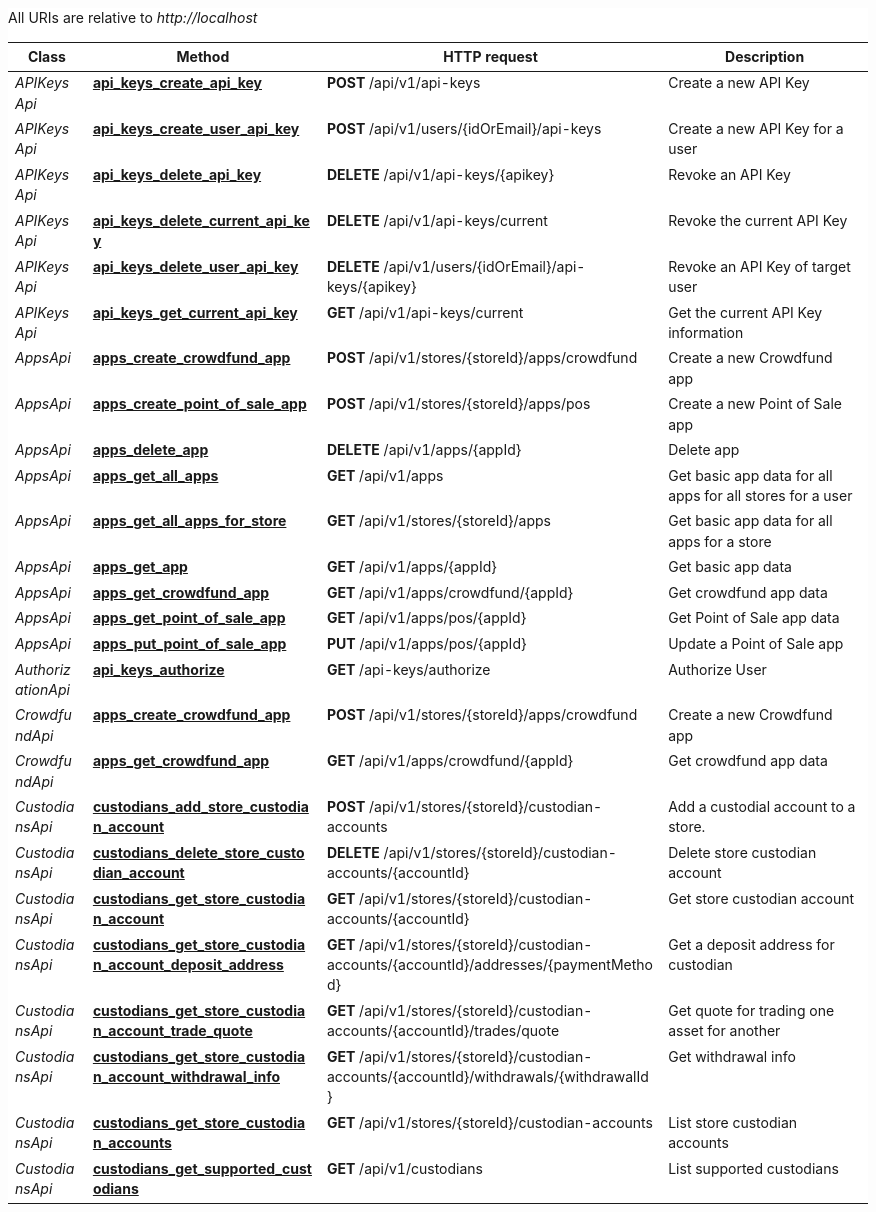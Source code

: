 All URIs are relative to *http://localhost*

Class | Method | HTTP request | Description
------------ | ------------- | ------------- | -------------
*APIKeysApi* | [**api_keys_create_api_key**](docs/APIKeysApi.md#api_keys_create_api_key) | **POST** /api/v1/api-keys | Create a new API Key
*APIKeysApi* | [**api_keys_create_user_api_key**](docs/APIKeysApi.md#api_keys_create_user_api_key) | **POST** /api/v1/users/{idOrEmail}/api-keys | Create a new API Key for a user
*APIKeysApi* | [**api_keys_delete_api_key**](docs/APIKeysApi.md#api_keys_delete_api_key) | **DELETE** /api/v1/api-keys/{apikey} | Revoke an API Key
*APIKeysApi* | [**api_keys_delete_current_api_key**](docs/APIKeysApi.md#api_keys_delete_current_api_key) | **DELETE** /api/v1/api-keys/current | Revoke the current API Key
*APIKeysApi* | [**api_keys_delete_user_api_key**](docs/APIKeysApi.md#api_keys_delete_user_api_key) | **DELETE** /api/v1/users/{idOrEmail}/api-keys/{apikey} | Revoke an API Key of target user
*APIKeysApi* | [**api_keys_get_current_api_key**](docs/APIKeysApi.md#api_keys_get_current_api_key) | **GET** /api/v1/api-keys/current | Get the current API Key information
*AppsApi* | [**apps_create_crowdfund_app**](docs/AppsApi.md#apps_create_crowdfund_app) | **POST** /api/v1/stores/{storeId}/apps/crowdfund | Create a new Crowdfund app
*AppsApi* | [**apps_create_point_of_sale_app**](docs/AppsApi.md#apps_create_point_of_sale_app) | **POST** /api/v1/stores/{storeId}/apps/pos | Create a new Point of Sale app
*AppsApi* | [**apps_delete_app**](docs/AppsApi.md#apps_delete_app) | **DELETE** /api/v1/apps/{appId} | Delete app
*AppsApi* | [**apps_get_all_apps**](docs/AppsApi.md#apps_get_all_apps) | **GET** /api/v1/apps | Get basic app data for all apps for all stores for a user
*AppsApi* | [**apps_get_all_apps_for_store**](docs/AppsApi.md#apps_get_all_apps_for_store) | **GET** /api/v1/stores/{storeId}/apps | Get basic app data for all apps for a store
*AppsApi* | [**apps_get_app**](docs/AppsApi.md#apps_get_app) | **GET** /api/v1/apps/{appId} | Get basic app data
*AppsApi* | [**apps_get_crowdfund_app**](docs/AppsApi.md#apps_get_crowdfund_app) | **GET** /api/v1/apps/crowdfund/{appId} | Get crowdfund app data
*AppsApi* | [**apps_get_point_of_sale_app**](docs/AppsApi.md#apps_get_point_of_sale_app) | **GET** /api/v1/apps/pos/{appId} | Get Point of Sale app data
*AppsApi* | [**apps_put_point_of_sale_app**](docs/AppsApi.md#apps_put_point_of_sale_app) | **PUT** /api/v1/apps/pos/{appId} | Update a Point of Sale app
*AuthorizationApi* | [**api_keys_authorize**](docs/AuthorizationApi.md#api_keys_authorize) | **GET** /api-keys/authorize | Authorize User
*CrowdfundApi* | [**apps_create_crowdfund_app**](docs/CrowdfundApi.md#apps_create_crowdfund_app) | **POST** /api/v1/stores/{storeId}/apps/crowdfund | Create a new Crowdfund app
*CrowdfundApi* | [**apps_get_crowdfund_app**](docs/CrowdfundApi.md#apps_get_crowdfund_app) | **GET** /api/v1/apps/crowdfund/{appId} | Get crowdfund app data
*CustodiansApi* | [**custodians_add_store_custodian_account**](docs/CustodiansApi.md#custodians_add_store_custodian_account) | **POST** /api/v1/stores/{storeId}/custodian-accounts | Add a custodial account to a store.
*CustodiansApi* | [**custodians_delete_store_custodian_account**](docs/CustodiansApi.md#custodians_delete_store_custodian_account) | **DELETE** /api/v1/stores/{storeId}/custodian-accounts/{accountId} | Delete store custodian account
*CustodiansApi* | [**custodians_get_store_custodian_account**](docs/CustodiansApi.md#custodians_get_store_custodian_account) | **GET** /api/v1/stores/{storeId}/custodian-accounts/{accountId} | Get store custodian account
*CustodiansApi* | [**custodians_get_store_custodian_account_deposit_address**](docs/CustodiansApi.md#custodians_get_store_custodian_account_deposit_address) | **GET** /api/v1/stores/{storeId}/custodian-accounts/{accountId}/addresses/{paymentMethod} | Get a deposit address for custodian
*CustodiansApi* | [**custodians_get_store_custodian_account_trade_quote**](docs/CustodiansApi.md#custodians_get_store_custodian_account_trade_quote) | **GET** /api/v1/stores/{storeId}/custodian-accounts/{accountId}/trades/quote | Get quote for trading one asset for another
*CustodiansApi* | [**custodians_get_store_custodian_account_withdrawal_info**](docs/CustodiansApi.md#custodians_get_store_custodian_account_withdrawal_info) | **GET** /api/v1/stores/{storeId}/custodian-accounts/{accountId}/withdrawals/{withdrawalId} | Get withdrawal info
*CustodiansApi* | [**custodians_get_store_custodian_accounts**](docs/CustodiansApi.md#custodians_get_store_custodian_accounts) | **GET** /api/v1/stores/{storeId}/custodian-accounts | List store custodian accounts
*CustodiansApi* | [**custodians_get_supported_custodians**](docs/CustodiansApi.md#custodians_get_supported_custodians) | **GET** /api/v1/custodians | List supported custodians